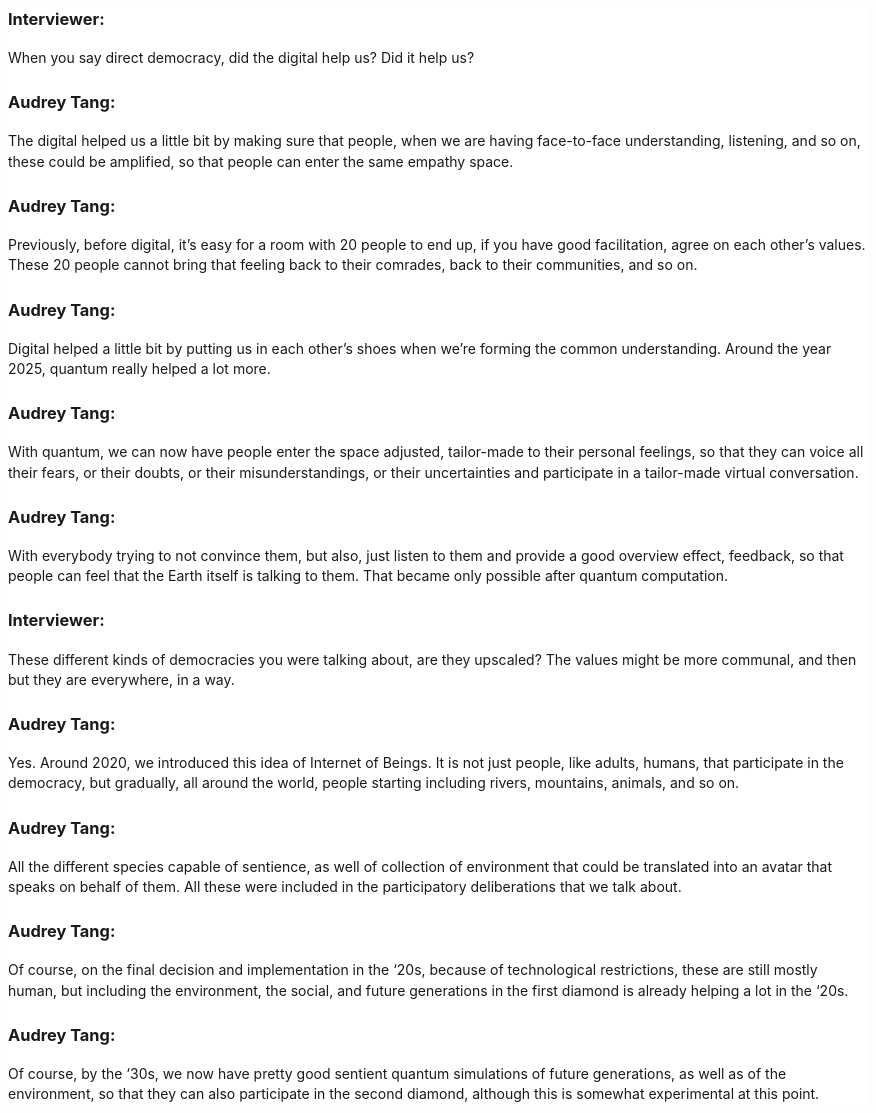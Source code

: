 ### Interviewer:
When you say direct democracy, did the digital help us? Did it help us?

### Audrey Tang:
The digital helped us a little bit by making sure that people, when we are having face-to-face understanding, listening, and so on, these could be amplified, so that people can enter the same empathy space.

### Audrey Tang:
Previously, before digital, it’s easy for a room with 20 people to end up, if you have good facilitation, agree on each other’s values. These 20 people cannot bring that feeling back to their comrades, back to their communities, and so on.

### Audrey Tang:
Digital helped a little bit by putting us in each other’s shoes when we’re forming the common understanding. Around the year 2025, quantum really helped a lot more.

### Audrey Tang:
With quantum, we can now have people enter the space adjusted, tailor-made to their personal feelings, so that they can voice all their fears, or their doubts, or their misunderstandings, or their uncertainties and participate in a tailor-made virtual conversation.

### Audrey Tang:
With everybody trying to not convince them, but also, just listen to them and provide a good overview effect, feedback, so that people can feel that the Earth itself is talking to them. That became only possible after quantum computation.

### Interviewer:
These different kinds of democracies you were talking about, are they upscaled? The values might be more communal, and then but they are everywhere, in a way.

### Audrey Tang:
Yes. Around 2020, we introduced this idea of Internet of Beings. It is not just people, like adults, humans, that participate in the democracy, but gradually, all around the world, people starting including rivers, mountains, animals, and so on.

### Audrey Tang:
All the different species capable of sentience, as well of collection of environment that could be translated into an avatar that speaks on behalf of them. All these were included in the participatory deliberations that we talk about.

### Audrey Tang:
Of course, on the final decision and implementation in the ‘20s, because of technological restrictions, these are still mostly human, but including the environment, the social, and future generations in the first diamond is already helping a lot in the ‘20s.

### Audrey Tang:
Of course, by the ‘30s, we now have pretty good sentient quantum simulations of future generations, as well as of the environment, so that they can also participate in the second diamond, although this is somewhat experimental at this point.
